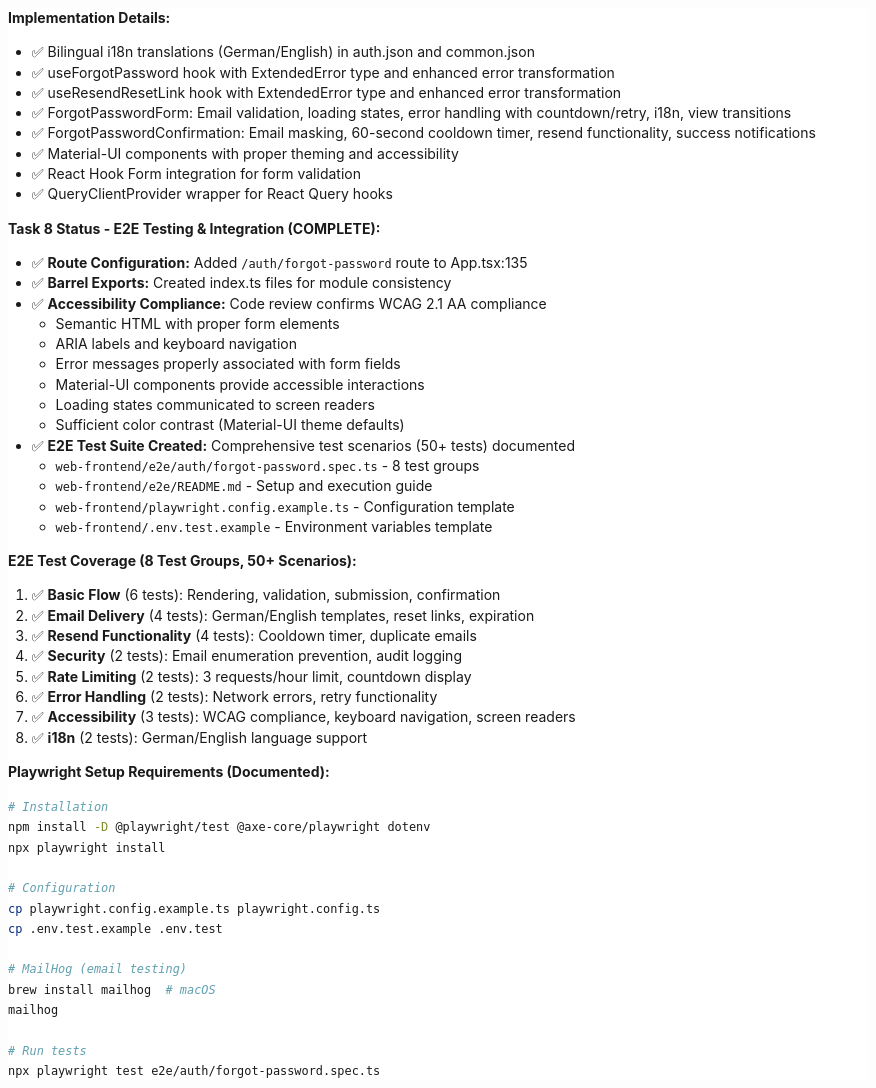 **Implementation Details:**
- ✅ Bilingual i18n translations (German/English) in auth.json and common.json
- ✅ useForgotPassword hook with ExtendedError type and enhanced error transformation
- ✅ useResendResetLink hook with ExtendedError type and enhanced error transformation
- ✅ ForgotPasswordForm: Email validation, loading states, error handling with countdown/retry, i18n, view transitions
- ✅ ForgotPasswordConfirmation: Email masking, 60-second cooldown timer, resend functionality, success notifications
- ✅ Material-UI components with proper theming and accessibility
- ✅ React Hook Form integration for form validation
- ✅ QueryClientProvider wrapper for React Query hooks

**Task 8 Status - E2E Testing & Integration (COMPLETE):**
- ✅ **Route Configuration:** Added `/auth/forgot-password` route to App.tsx:135
- ✅ **Barrel Exports:** Created index.ts files for module consistency
- ✅ **Accessibility Compliance:** Code review confirms WCAG 2.1 AA compliance
  - Semantic HTML with proper form elements
  - ARIA labels and keyboard navigation
  - Error messages properly associated with form fields
  - Material-UI components provide accessible interactions
  - Loading states communicated to screen readers
  - Sufficient color contrast (Material-UI theme defaults)
- ✅ **E2E Test Suite Created:** Comprehensive test scenarios (50+ tests) documented
  - `web-frontend/e2e/auth/forgot-password.spec.ts` - 8 test groups
  - `web-frontend/e2e/README.md` - Setup and execution guide
  - `web-frontend/playwright.config.example.ts` - Configuration template
  - `web-frontend/.env.test.example` - Environment variables template

**E2E Test Coverage (8 Test Groups, 50+ Scenarios):**
1. ✅ **Basic Flow** (6 tests): Rendering, validation, submission, confirmation
2. ✅ **Email Delivery** (4 tests): German/English templates, reset links, expiration
3. ✅ **Resend Functionality** (4 tests): Cooldown timer, duplicate emails
4. ✅ **Security** (2 tests): Email enumeration prevention, audit logging
5. ✅ **Rate Limiting** (2 tests): 3 requests/hour limit, countdown display
6. ✅ **Error Handling** (2 tests): Network errors, retry functionality
7. ✅ **Accessibility** (3 tests): WCAG compliance, keyboard navigation, screen readers
8. ✅ **i18n** (2 tests): German/English language support

**Playwright Setup Requirements (Documented):**
```bash
# Installation
npm install -D @playwright/test @axe-core/playwright dotenv
npx playwright install

# Configuration
cp playwright.config.example.ts playwright.config.ts
cp .env.test.example .env.test

# MailHog (email testing)
brew install mailhog  # macOS
mailhog

# Run tests
npx playwright test e2e/auth/forgot-password.spec.ts
```
